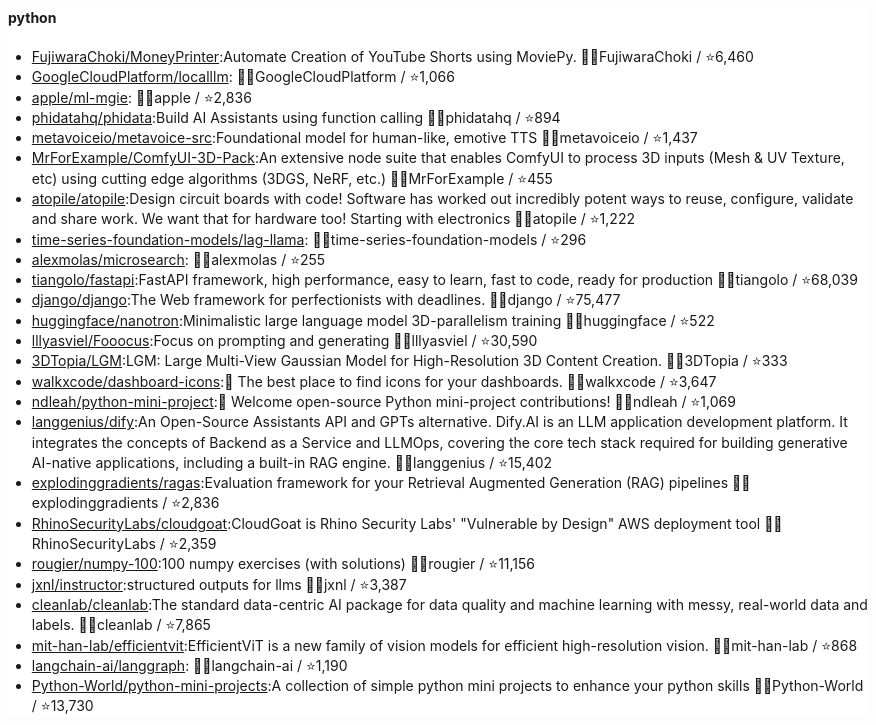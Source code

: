#### python
* [FujiwaraChoki/MoneyPrinter](https://github.com/FujiwaraChoki/MoneyPrinter):Automate Creation of YouTube Shorts using MoviePy. 🧑‍💻FujiwaraChoki / ⭐6,460
* [GoogleCloudPlatform/localllm](https://github.com/GoogleCloudPlatform/localllm): 🧑‍💻GoogleCloudPlatform / ⭐1,066
* [apple/ml-mgie](https://github.com/apple/ml-mgie): 🧑‍💻apple / ⭐2,836
* [phidatahq/phidata](https://github.com/phidatahq/phidata):Build AI Assistants using function calling 🧑‍💻phidatahq / ⭐894
* [metavoiceio/metavoice-src](https://github.com/metavoiceio/metavoice-src):Foundational model for human-like, emotive TTS 🧑‍💻metavoiceio / ⭐1,437
* [MrForExample/ComfyUI-3D-Pack](https://github.com/MrForExample/ComfyUI-3D-Pack):An extensive node suite that enables ComfyUI to process 3D inputs (Mesh & UV Texture, etc) using cutting edge algorithms (3DGS, NeRF, etc.) 🧑‍💻MrForExample / ⭐455
* [atopile/atopile](https://github.com/atopile/atopile):Design circuit boards with code! Software has worked out incredibly potent ways to reuse, configure, validate and share work. We want that for hardware too! Starting with electronics 🧑‍💻atopile / ⭐1,222
* [time-series-foundation-models/lag-llama](https://github.com/time-series-foundation-models/lag-llama): 🧑‍💻time-series-foundation-models / ⭐296
* [alexmolas/microsearch](https://github.com/alexmolas/microsearch): 🧑‍💻alexmolas / ⭐255
* [tiangolo/fastapi](https://github.com/tiangolo/fastapi):FastAPI framework, high performance, easy to learn, fast to code, ready for production 🧑‍💻tiangolo / ⭐68,039
* [django/django](https://github.com/django/django):The Web framework for perfectionists with deadlines. 🧑‍💻django / ⭐75,477
* [huggingface/nanotron](https://github.com/huggingface/nanotron):Minimalistic large language model 3D-parallelism training 🧑‍💻huggingface / ⭐522
* [lllyasviel/Fooocus](https://github.com/lllyasviel/Fooocus):Focus on prompting and generating 🧑‍💻lllyasviel / ⭐30,590
* [3DTopia/LGM](https://github.com/3DTopia/LGM):LGM: Large Multi-View Gaussian Model for High-Resolution 3D Content Creation. 🧑‍💻3DTopia / ⭐333
* [walkxcode/dashboard-icons](https://github.com/walkxcode/dashboard-icons):🚀 The best place to find icons for your dashboards. 🧑‍💻walkxcode / ⭐3,647
* [ndleah/python-mini-project](https://github.com/ndleah/python-mini-project):🙌 Welcome open-source Python mini-project contributions! 🧑‍💻ndleah / ⭐1,069
* [langgenius/dify](https://github.com/langgenius/dify):An Open-Source Assistants API and GPTs alternative. Dify.AI is an LLM application development platform. It integrates the concepts of Backend as a Service and LLMOps, covering the core tech stack required for building generative AI-native applications, including a built-in RAG engine. 🧑‍💻langgenius / ⭐15,402
* [explodinggradients/ragas](https://github.com/explodinggradients/ragas):Evaluation framework for your Retrieval Augmented Generation (RAG) pipelines 🧑‍💻explodinggradients / ⭐2,836
* [RhinoSecurityLabs/cloudgoat](https://github.com/RhinoSecurityLabs/cloudgoat):CloudGoat is Rhino Security Labs' "Vulnerable by Design" AWS deployment tool 🧑‍💻RhinoSecurityLabs / ⭐2,359
* [rougier/numpy-100](https://github.com/rougier/numpy-100):100 numpy exercises (with solutions) 🧑‍💻rougier / ⭐11,156
* [jxnl/instructor](https://github.com/jxnl/instructor):structured outputs for llms 🧑‍💻jxnl / ⭐3,387
* [cleanlab/cleanlab](https://github.com/cleanlab/cleanlab):The standard data-centric AI package for data quality and machine learning with messy, real-world data and labels. 🧑‍💻cleanlab / ⭐7,865
* [mit-han-lab/efficientvit](https://github.com/mit-han-lab/efficientvit):EfficientViT is a new family of vision models for efficient high-resolution vision. 🧑‍💻mit-han-lab / ⭐868
* [langchain-ai/langgraph](https://github.com/langchain-ai/langgraph): 🧑‍💻langchain-ai / ⭐1,190
* [Python-World/python-mini-projects](https://github.com/Python-World/python-mini-projects):A collection of simple python mini projects to enhance your python skills 🧑‍💻Python-World / ⭐13,730
